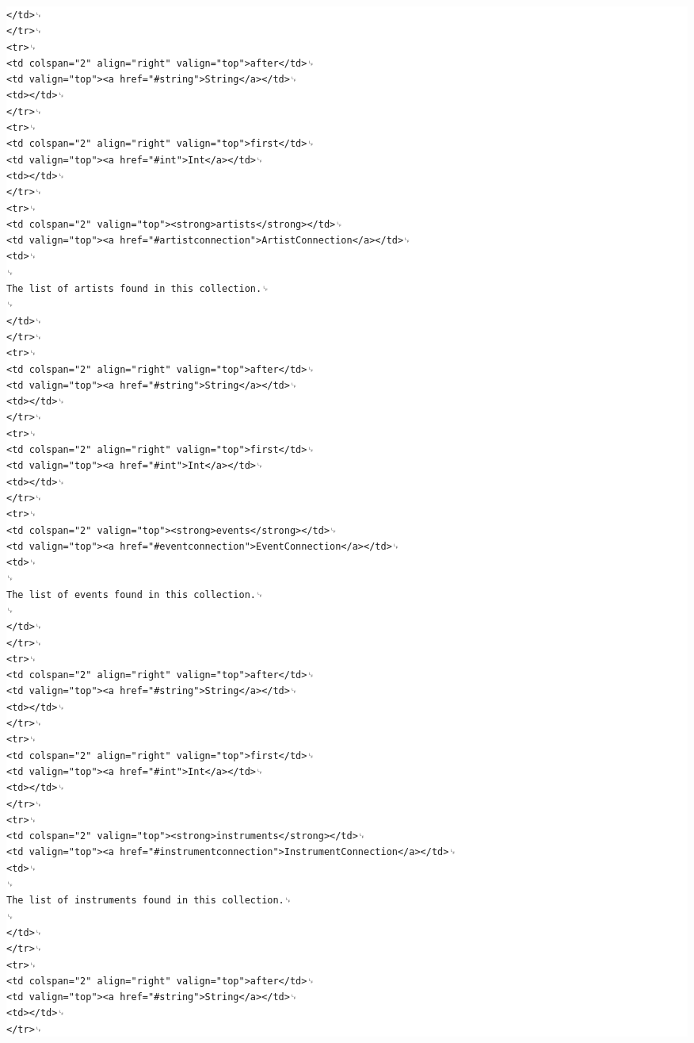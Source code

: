     </td>␊
    </tr>␊
    <tr>␊
    <td colspan="2" align="right" valign="top">after</td>␊
    <td valign="top"><a href="#string">String</a></td>␊
    <td></td>␊
    </tr>␊
    <tr>␊
    <td colspan="2" align="right" valign="top">first</td>␊
    <td valign="top"><a href="#int">Int</a></td>␊
    <td></td>␊
    </tr>␊
    <tr>␊
    <td colspan="2" valign="top"><strong>artists</strong></td>␊
    <td valign="top"><a href="#artistconnection">ArtistConnection</a></td>␊
    <td>␊
    ␊
    The list of artists found in this collection.␊
    ␊
    </td>␊
    </tr>␊
    <tr>␊
    <td colspan="2" align="right" valign="top">after</td>␊
    <td valign="top"><a href="#string">String</a></td>␊
    <td></td>␊
    </tr>␊
    <tr>␊
    <td colspan="2" align="right" valign="top">first</td>␊
    <td valign="top"><a href="#int">Int</a></td>␊
    <td></td>␊
    </tr>␊
    <tr>␊
    <td colspan="2" valign="top"><strong>events</strong></td>␊
    <td valign="top"><a href="#eventconnection">EventConnection</a></td>␊
    <td>␊
    ␊
    The list of events found in this collection.␊
    ␊
    </td>␊
    </tr>␊
    <tr>␊
    <td colspan="2" align="right" valign="top">after</td>␊
    <td valign="top"><a href="#string">String</a></td>␊
    <td></td>␊
    </tr>␊
    <tr>␊
    <td colspan="2" align="right" valign="top">first</td>␊
    <td valign="top"><a href="#int">Int</a></td>␊
    <td></td>␊
    </tr>␊
    <tr>␊
    <td colspan="2" valign="top"><strong>instruments</strong></td>␊
    <td valign="top"><a href="#instrumentconnection">InstrumentConnection</a></td>␊
    <td>␊
    ␊
    The list of instruments found in this collection.␊
    ␊
    </td>␊
    </tr>␊
    <tr>␊
    <td colspan="2" align="right" valign="top">after</td>␊
    <td valign="top"><a href="#string">String</a></td>␊
    <td></td>␊
    </tr>␊